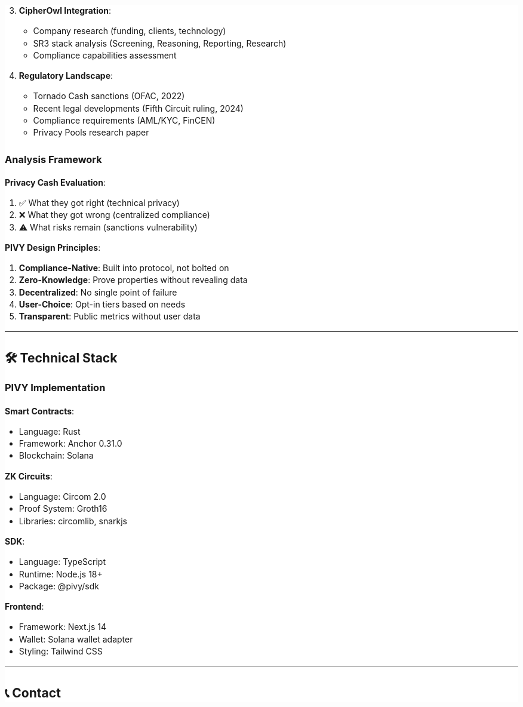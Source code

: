 3. **CipherOwl Integration**:
   - Company research (funding, clients, technology)
   - SR3 stack analysis (Screening, Reasoning, Reporting, Research)
   - Compliance capabilities assessment

4. **Regulatory Landscape**:
   - Tornado Cash sanctions (OFAC, 2022)
   - Recent legal developments (Fifth Circuit ruling, 2024)
   - Compliance requirements (AML/KYC, FinCEN)
   - Privacy Pools research paper

### Analysis Framework

**Privacy Cash Evaluation**:
1. ✅ What they got right (technical privacy)
2. ❌ What they got wrong (centralized compliance)
3. ⚠️ What risks remain (sanctions vulnerability)

**PIVY Design Principles**:
1. **Compliance-Native**: Built into protocol, not bolted on
2. **Zero-Knowledge**: Prove properties without revealing data
3. **Decentralized**: No single point of failure
4. **User-Choice**: Opt-in tiers based on needs
5. **Transparent**: Public metrics without user data

---

## 🛠️ Technical Stack

### PIVY Implementation

**Smart Contracts**:
- Language: Rust
- Framework: Anchor 0.31.0
- Blockchain: Solana

**ZK Circuits**:
- Language: Circom 2.0
- Proof System: Groth16
- Libraries: circomlib, snarkjs

**SDK**:
- Language: TypeScript
- Runtime: Node.js 18+
- Package: @pivy/sdk

**Frontend**:
- Framework: Next.js 14
- Wallet: Solana wallet adapter
- Styling: Tailwind CSS

---

## 📞 Contact

